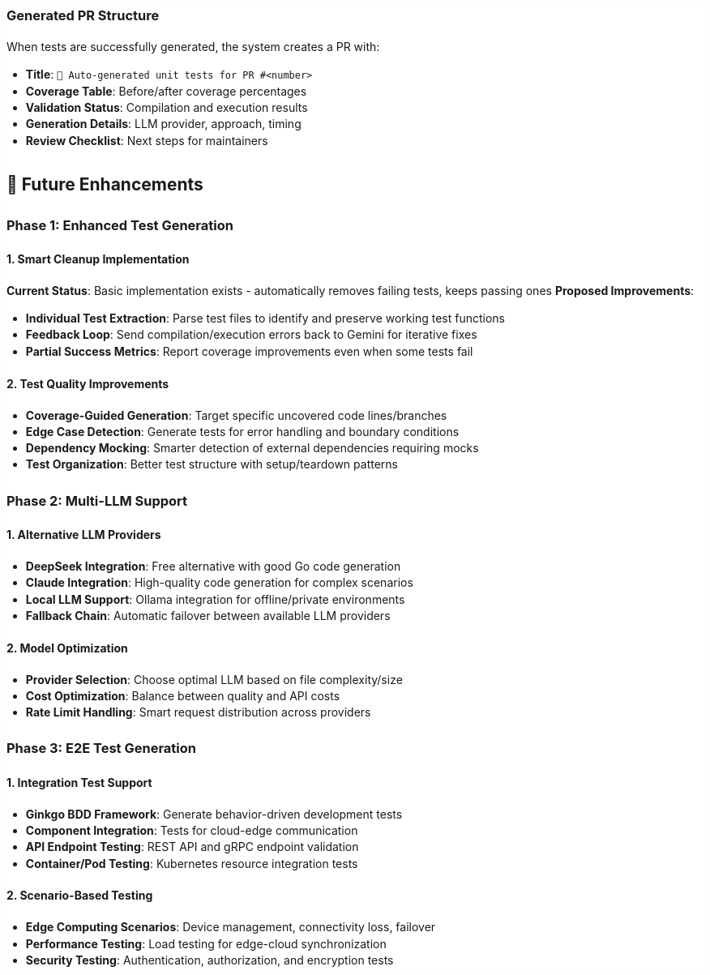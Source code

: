 ### Generated PR Structure

When tests are successfully generated, the system creates a PR with:
- **Title**: `🤖 Auto-generated unit tests for PR #<number>`
- **Coverage Table**: Before/after coverage percentages
- **Validation Status**: Compilation and execution results
- **Generation Details**: LLM provider, approach, timing
- **Review Checklist**: Next steps for maintainers

## 🚀 Future Enhancements

### Phase 1: Enhanced Test Generation

#### 1. Smart Cleanup Implementation
**Current Status**: Basic implementation exists - automatically removes failing tests, keeps passing ones
**Proposed Improvements**:
- **Individual Test Extraction**: Parse test files to identify and preserve working test functions
- **Feedback Loop**: Send compilation/execution errors back to Gemini for iterative fixes
- **Partial Success Metrics**: Report coverage improvements even when some tests fail

#### 2. Test Quality Improvements
- **Coverage-Guided Generation**: Target specific uncovered code lines/branches
- **Edge Case Detection**: Generate tests for error handling and boundary conditions
- **Dependency Mocking**: Smarter detection of external dependencies requiring mocks
- **Test Organization**: Better test structure with setup/teardown patterns

### Phase 2: Multi-LLM Support

#### 1. Alternative LLM Providers
- **DeepSeek Integration**: Free alternative with good Go code generation
- **Claude Integration**: High-quality code generation for complex scenarios
- **Local LLM Support**: Ollama integration for offline/private environments
- **Fallback Chain**: Automatic failover between available LLM providers

#### 2. Model Optimization
- **Provider Selection**: Choose optimal LLM based on file complexity/size
- **Cost Optimization**: Balance between quality and API costs
- **Rate Limit Handling**: Smart request distribution across providers

### Phase 3: E2E Test Generation

#### 1. Integration Test Support
- **Ginkgo BDD Framework**: Generate behavior-driven development tests
- **Component Integration**: Tests for cloud-edge communication
- **API Endpoint Testing**: REST API and gRPC endpoint validation
- **Container/Pod Testing**: Kubernetes resource integration tests

#### 2. Scenario-Based Testing
- **Edge Computing Scenarios**: Device management, connectivity loss, failover
- **Performance Testing**: Load testing for edge-cloud synchronization
- **Security Testing**: Authentication, authorization, and encryption tests
